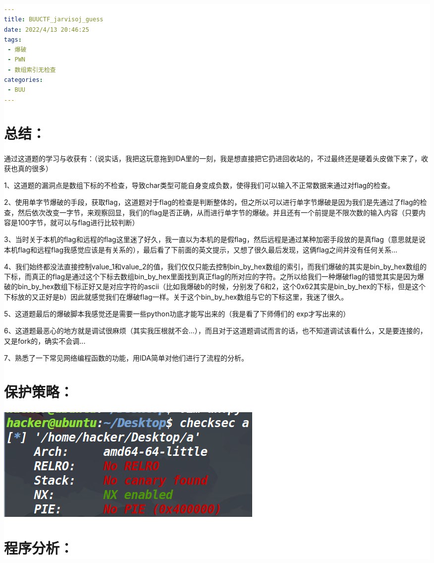 ```yaml
---
title: BUUCTF_jarvisoj_guess
date: 2022/4/13 20:46:25
tags:
 - 爆破
 - PWN
 - 数组索引无检查
categories:
 - BUU
---
```

# 总结：

通过这道题的学习与收获有：（说实话，我把这玩意拖到IDA里的一刻，我是想直接把它扔进回收站的，不过最终还是硬着头皮做下来了，收获也真的很多）

1、这道题的漏洞点是数组下标的不检查，导致char类型可能自身变成负数，使得我们可以输入不正常数据来通过对flag的检查。

2、使用单字节爆破的手段，获取flag，这道题对于flag的检查是判断整体的，但之所以可以进行单字节爆破是因为我们是先通过了flag的检查，然后依次改变一字节，来观察回显，我们的flag是否正确，从而进行单字节的爆破。并且还有一个前提是不限次数的输入内容（只要内容是100字节，就可以与flag进行比较判断）

3、当时关于本机的flag和远程的flag这里迷了好久，我一直以为本机的是假flag，然后远程是通过某种加密手段放的是真flag（意思就是说本机flag和远程flag我感觉应该是有关系的），最后看了下前面的英文提示，又想了很久最后发现，这俩flag之间并没有任何关系...

4、我们始终都没法直接控制value_1和value_2的值，我们仅仅只能去控制bin_by_hex数组的索引，而我们爆破的其实是bin_by_hex数组的下标，而真正的flag是通过这个下标去数组bin_by_hex里面找到真正flag的所对应的字符。之所以给我们一种爆破flag的错觉其实是因为爆破的bin_by_hex数组下标正好又是对应字符的ascii（比如我爆破b的时候，分别发了6和2，这个0x62其实是bin_by_hex的下标，但是这个下标放的又正好是b）因此就感觉我们在爆破flag一样。关于这个bin_by_hex数组与它的下标这里，我迷了很久。

5、这道题最后的爆破脚本我感觉还是需要一些python功底才能写出来的（我是看了下师傅们的 exp才写出来的）

6、这道题最恶心的地方就是调试很麻烦（其实我压根就不会...），而且对于这道题调试而言的话，也不知道调试该看什么，又是要连接的，又是fork的，确实不会调...

7、熟悉了一下常见网络编程函数的功能，用IDA简单对他们进行了流程的分析。


# 保护策略：

![image-20220411121247512](/upload/img/image-20220411121247512.png)


# 程序分析：
